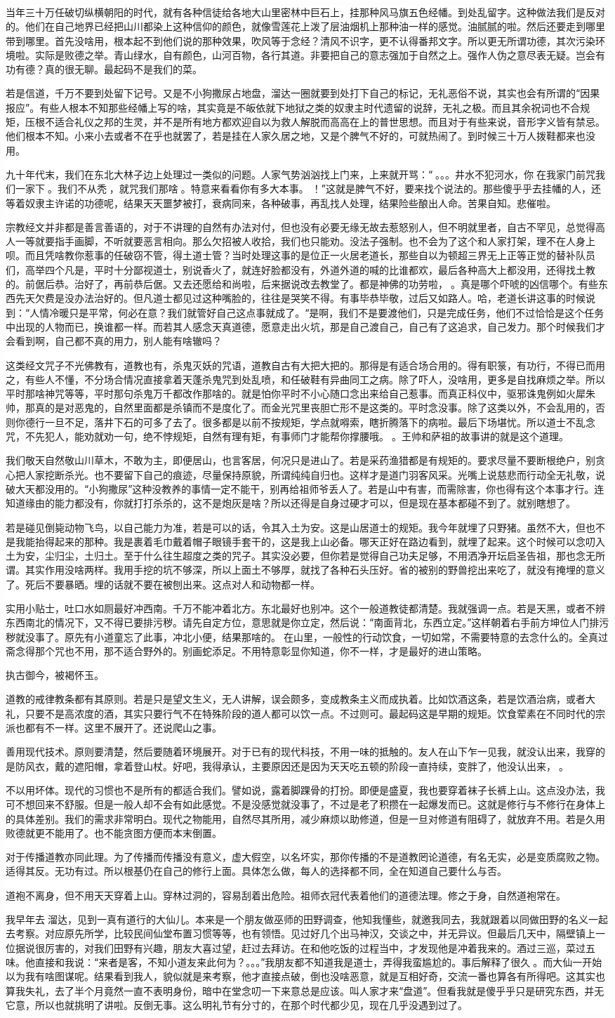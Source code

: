 当年三十万任破切纵横朝阳的时代，就有各种信徒给各地大山里密林中巨石上，挂那种风马旗五色经幡。到处乱留字。这种做法我们是反对的。他们在自己地界已经把山川都染上这种信仰的颜色，就像雪莲花上泼了层油烟机上那种油一样的感觉。油腻腻的啦。然后还要走到哪里带到哪里。首先没啥用，根本起不到他们说的那种效果，吹风等于念经？清风不识字，更不认得番邦文字。所以更无所谓功德，其次污染环境啦。实际是败德之举。青山绿水，自有颜色，山河百物，各行其道。非要把自己的意志强加于自然之上。强作人伪之意尽表无疑。岂会有功有德？真的很无聊。最起码不是我们的菜。



若是信道，千万不要到处留下记号。又是不小狗撒尿占地盘，溜达一圈就要到处打下自己的标记，无礼恶俗不说，其实也会有所谓的“因果报应”。有些人根本不知那些经幡上写的啥，其实竟是不皈依就下地狱之类的奴隶主时代遗留的说辞，无礼之极。而且其余祝词也不合规矩，压根不适合礼仪之邦的生灵，并不是所有地方都欢迎自以为救人解脱而高高在上的普世思想。而且对于有些来说，音形字义皆有禁忌。他们根本不知。小来小去或者不在乎也就罢了，若是挂在人家久居之地，又是个脾气不好的，可就热闹了。到时候三十万人拨鞋都来也没用。

九十年代末，我们在东北大林子边上处理过一类似的问题。人家气势汹汹找上门来，上来就开骂：“ 。。。井水不犯河水，你 在我家门前咒我们一家下 。我们不从秃 ，就咒我们那啥 。特意来看看你有多大本事。 ！”这就是脾气不好，要来找个说法的。那些傻乎乎去挂幡的人，还等着奴隶主许诺的功德呢，结果天天噩梦被打，衰病同来，各种破事，再乱找人处理，结果险些酿出人命。苦果自知。悲催啦。

宗教经文并非都是善言善语的，对于不讲理的自然有办法对付，但也没有必要无缘无故去惹怒别人，但不明就里者，自古不罕见，总觉得高人一等就要指手画脚，不听就要恶言相向。那么欠招被人收拾，我们也只能劝。没法子强制。也不会为了这个和人家打架，理不在人身上呗。而且凭啥教你惹事的任破窃不管，得土道士管？当时处理这事的是位正一火居老道长，那些自以为顿超三界无上正等正觉的替补队员们，高举四个凡是，平时十分鄙视道士，别说香火了，就连好脸都没有，外道外道的喊的比谁都欢，最后各种高大上都没用，还得找土教的。前倨后恭。治好了，再前恭后倨。又去还愿给和尚啦，后来据说改去教堂了。都是神佛的功劳啦， 。真是哪个吓唬的凶信哪个。有些东西先天欠费是没办法治好的。但凡道士都见过这种嘴脸的，往往是哭笑不得。有事毕恭毕敬，过后又如路人。哈，老道长讲这事的时候说到：“人情冷暖只是平常，何必在意？我们就管好自己这点事就成了。“是啊，我们不是要渡他们，只是完成任务，他们不过恰恰是这个任务中出现的人物而已，换谁都一样。而若其人感念天真道德，愿意走出火坑，那是自己渡自己，自己有了这追求，自己发力。那个时候我们才会看到啊，自己都不真的用力，别人能有啥辙吗？ 

这类经文咒子不光佛教有，道教也有，杀鬼灭妖的咒语，道教自古有大把大把的。那得是有适合场合用的。得有职箓，有功行，不得已而用之，有些人不懂，不分场合情况直接拿着天蓬杀鬼咒到处乱喷，和任破鞋有异曲同工之病。除了吓人，没啥用，更多是自找麻烦之举。所以平时那啥神咒等等，平时那句杀鬼万千都改作那啥的。就是怕你平时不小心随口念出来给自己惹事。而真正科仪中，驱邪诛鬼例如火犀朱帅，那真的是对恶鬼的，自然里面都是杀镇而不是度化了。而金光咒里丧胆亡形不是这类的。平时念没事。除了这类以外，不会乱用的，否则你德行一旦不足，落井下石的可多了去了。很多都是以前不按规矩，学点就嘚索，瞎折腾落下的病啦。最后下场堪忧。所以道士不乱念咒，不先犯人，能劝就劝一句，绝不悖规矩，自然有理有矩，有事师门才能帮你撑腰哦。 。王帅和萨祖的故事讲的就是这个道理。

我们敬天自然敬山川草木，不敢为主，即便居山，也言客居，何况只是进山了。若是采药渔猎都是有规矩的。要求尽量不要断根绝户，别贪心把人家挖断杀光。也不要留下自己的痕迹，尽量保持原貌，所谓纯纯自归也。这样才是道门羽客风采。光嘴上说慈悲而行动全无礼敬，说破大天都没用的。“小狗撒尿”这种没教养的事情一定不能干，别再给祖师爷丢人了。若是山中有害，而需除害，你也得有这个本事才行。连知道缘由的能力都没有，你就打打杀杀的，这不是炮灰是啥？所以还得是自身过硬才可以，但是现在基本都碰不到了。就别瞎想了。

 若是碰见倒毙动物飞鸟，以自己能力为准，若是可以的话，令其入土为安。这是山居道士的规矩。我今年就埋了只野猪。虽然不大，但也不是我能抬得起来的那种。我是裹着毛巾戴着帽子眼镜手套干的，这是我上山必备。哪天正好在路边看到，就埋了起来。这个时候可以念叨入土为安，尘归尘，土归土。至于什么往生超度之类的咒子。其实没必要，但你若是觉得自己功夫足够，不用洒净开坛启圣告祖，那也念无所谓。其实作用没啥两样。我用手挖的坑不够深，所以上面土不够厚，就找了各种石头压好。省的被别的野兽挖出来吃了，就没有掩埋的意义了。死后不要暴晒。埋的话就不要在被刨出来。这点对人和动物都一样。

 实用小贴士，吐口水如厕最好冲西南。千万不能冲着北方。东北最好也别冲。这个一般道教徒都清楚。我就强调一点。若是天黑，或者不辨东西南北的情况下，又不得已要排污秽。请先自定方位，意思就是你立定，然后说：“南面背北，东西立定。”这样朝着右手前方坤位人门排污秽就没事了。原先有小道童忘了此事，冲北小便，结果那啥的。 在山里，一般性的行动饮食，一切如常，不需要特意的去念什么的。全真过斋念得那个咒也不用，那不适合野外的。别画蛇添足。不用特意彰显你知道，你不一样，才是最好的进山策略。

 执古御今，被褐怀玉。

道教的戒律教条都有其原则。若是只是望文生义，无人讲解，误会颇多，变成教条主义而成执着。比如饮酒这条，若是饮酒治病，或者大礼，只要不是高浓度的酒，其实只要行气不在特殊阶段的道人都可以饮一点。不过则可。最起码这是早期的规矩。饮食荤素在不同时代的宗派也都有不一样。这里不展开了。还说爬山之事。

 善用现代技术。原则要清楚，然后要随着环境展开。对于已有的现代科技，不用一味的抵触的。友人在山下乍一见我，就没认出来，我穿的是防风衣，戴的遮阳帽，拿着登山杖。好吧，我得承认，主要原因还是因为天天吃五顿的阶段一直持续，变胖了，他没认出来， 。

 不以用坏体。现代的习惯也不是所有的都适合我们。譬如说，露着脚踝骨的打扮。即便是盛夏，我也要穿着袜子长裤上山。这点没办法，我可不想回来不舒服。但是一般人却不会有如此感觉。不是没感觉就没事了，不过是老了积攒在一起爆发而已。这就是修行与不修行在身体上的具体差别。我们的需求非常明白。现代之物能用，自然尽其所用，减少麻烦以助修道，但是一旦对修道有阻碍了，就放弃不用。若是久用败德就更不能用了。也不能贪图方便而本末倒置。

对于传播道教亦同此理。为了传播而传播没有意义，虚大假空，以名坏实，那你传播的不是道教罔论道德，有名无实，必是变质腐败之物。适得其反。无功有过。所以根基仍在自己的修行上面。具体怎么做，每人的选择都不同，全在知道自己要什么与否。 

 道袍不离身，但不用天天穿着上山。穿林过洞的，容易刮着出危险。祖师衣冠代表着他们的道德法理。修之于身，自然道袍常在。

我早年去 溜达，见到一真有道行的大仙儿。本来是一个朋友做巫师的田野调查，他知我懂些，就邀我同去，我就跟着以同做田野的名义一起去考察。对应原先所学，比较民间仙堂布置习惯等等，也有领悟。见过好几个出马神汉，交谈之中，并无异议。但最后几天中，隔壁镇上一位据说很厉害的，对我们田野有兴趣，朋友大喜过望，赶过去拜访。在和他吃饭的过程当中，才发现他是冲着我来的。酒过三巡，菜过五味。他直接和我说：“来者是客，不知小道友来此何为？。。。”我朋友都不知道我是道士，弄得我蛮尴尬的。事后解释了很久 。而大仙一开始以为我有啥图谋呢。结果看到我人，貌似就是来考察，他才直接点破，倒也没啥恶意，就是互相好奇，交流一番也算各有所得吧。这其实也算我失礼，去了半个月竟然一直不表明身份，暗中在堂念叨一下来意总是应该。叫人家才来“盘道”。但看我就是傻乎乎只是研究东西，并无它意，所以也就挑明了讲啦。反倒无事。这么明礼节有分寸的，在那个时代都少见，现在几乎没遇到过了。

